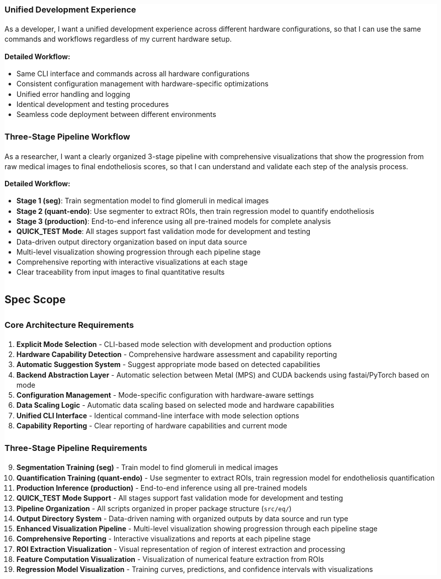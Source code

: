 ### Unified Development Experience

As a developer, I want a unified development experience across different hardware configurations, so that I can use the same commands and workflows regardless of my current hardware setup.

**Detailed Workflow:**
- Same CLI interface and commands across all hardware configurations
- Consistent configuration management with hardware-specific optimizations
- Unified error handling and logging
- Identical development and testing procedures
- Seamless code deployment between different environments

### Three-Stage Pipeline Workflow

As a researcher, I want a clearly organized 3-stage pipeline with comprehensive visualizations that show the progression from raw medical images to final endotheliosis scores, so that I can understand and validate each step of the analysis process.

**Detailed Workflow:**
- **Stage 1 (seg)**: Train segmentation model to find glomeruli in medical images
- **Stage 2 (quant-endo)**: Use segmenter to extract ROIs, then train regression model to quantify endotheliosis
- **Stage 3 (production)**: End-to-end inference using all pre-trained models for complete analysis
- **QUICK_TEST Mode**: All stages support fast validation mode for development and testing
- Data-driven output directory organization based on input data source
- Multi-level visualization showing progression through each pipeline stage
- Comprehensive reporting with interactive visualizations at each stage
- Clear traceability from input images to final quantitative results

## Spec Scope

### Core Architecture Requirements
1. **Explicit Mode Selection** - CLI-based mode selection with development and production options
2. **Hardware Capability Detection** - Comprehensive hardware assessment and capability reporting
3. **Automatic Suggestion System** - Suggest appropriate mode based on detected capabilities
4. **Backend Abstraction Layer** - Automatic selection between Metal (MPS) and CUDA backends using fastai/PyTorch based on mode
5. **Configuration Management** - Mode-specific configuration with hardware-aware settings
6. **Data Scaling Logic** - Automatic data scaling based on selected mode and hardware capabilities
7. **Unified CLI Interface** - Identical command-line interface with mode selection options
8. **Capability Reporting** - Clear reporting of hardware capabilities and current mode

### Three-Stage Pipeline Requirements
9. **Segmentation Training (seg)** - Train model to find glomeruli in medical images
10. **Quantification Training (quant-endo)** - Use segmenter to extract ROIs, train regression model for endotheliosis quantification
11. **Production Inference (production)** - End-to-end inference using all pre-trained models
12. **QUICK_TEST Mode Support** - All stages support fast validation mode for development and testing
13. **Pipeline Organization** - All scripts organized in proper package structure (`src/eq/`)
14. **Output Directory System** - Data-driven naming with organized outputs by data source and run type
15. **Enhanced Visualization Pipeline** - Multi-level visualization showing progression through each pipeline stage
16. **Comprehensive Reporting** - Interactive visualizations and reports at each pipeline stage
17. **ROI Extraction Visualization** - Visual representation of region of interest extraction and processing
18. **Feature Computation Visualization** - Visualization of numerical feature extraction from ROIs
19. **Regression Model Visualization** - Training curves, predictions, and confidence intervals with visualizations
